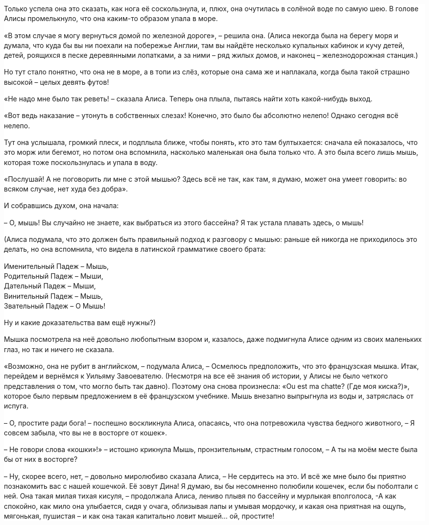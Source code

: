Только успела она это сказать, как нога её соскользнула, и, плюх, она очутилась в солёной воде по самую шею. В голове Алисы промелькнуло, что она каким-то образом упала в море.

«В этом случае я могу вернуться домой по железной дороге», – решила она. (Алиса некогда была на берегу моря и думала, что куда бы вы ни поехали на побережье Англии, там вы найдёте несколько купальных кабинок и кучу детей, детей, роящихся в песке деревянными лопатками, а за ними – ряд жилых домов, и наконец – железнодорожная станция.)

Но тут стало понятно, что она не в море, а в топи из слёз, которые она сама же и наплакала, когда была такой страшно высокой – целых девять футов!

«Не надо мне было так реветь! – сказала Алиса. Теперь она плыла, пытаясь найти хоть какой-нибудь выход.

«Вот ведь наказание – утонуть в собственных слезах! Конечно, это было бы абсолютно нелепо! Однако сегодня всё нелепо.

Тут она услышала, громкий плеск, и подплыла ближе, чтобы понять, кто это там бултыхается: сначала ей показалось, что это морж или бегемот, но потом она вспомнила, насколько маленькая она была только что. А это была всего лишь мышь, которая тоже поскользнулась и упала в воду.

«Послушай! А не поговорить ли мне с этой мышью? Здесь всё не так, как там, я думаю, может она умеет говорить: во всяком случае, нет худа без добра».

И собравшись духом, она начала:

– О, мышь! Вы случайно не знаете, как выбраться из этого бассейна? Я так устала плавать здесь, о мышь!

(Алиса подумала, что это должен быть правильный подход к разговору с мышью: раньше ей никогда не приходилось это делать, но она вспомнила, что видела в латинской грамматике своего брата:

Именительный Падеж – Мышь,  
Родительный Падеж – Мыши,  
Дательный Падеж – Мыши,  
Винительный Падеж – Мышь,  
Звательный Падеж – О Мышь!

Ну и какие доказательства вам ещё нужны?)

Мышка посмотрела на неё довольно любопытным взором и, казалось, даже подмигнула Алисе одним из своих маленьких глаз, но так и ничего не сказала.

«Возможно, она не рубит в английском, – подумала Алиса, – Осмелюсь предположить, что это французская мышка. Итак, перейдем и вернёмся к Уильяму Завоевателю. (Несмотря на все её знания об истории, у Алисы не было четкого представления о том, что могло быть так давно). Поэтому она снова произнесла: «Ou est ma chatte? (Где моя киска?)», которое было первым предложением в её французском учебнике. Мышь внезапно выпрыгнула из воды и, затряслась от испуга.

– О, простите ради бога! – поспешно воскликнула Алиса, опасаясь, что она потревожила чувства бедного животного, – Я совсем забыла, что вы не в восторге от кошек».

– Не говори слова «кошки»!» – истошно крикнула Мышь, пронзительным, страстным голосом, – А ты на моём месте была бы от них в восторге?

– Ну, скорее всего, нет, – довольно миролюбиво сказала Алиса, – Не сердитесь на это. И всё же мне было бы приятно познакомить вас с нашей кошечкой. Её зовут Дина! Я думаю, вы бы несомненно полюбили кошечек, если бы поболтали с ней. Она такая милая тихая кисуля, – продолжала Алиса, лениво плывя по бассейну и мурлыкая вполголоса, -А как спокойно, как мило она улыбается, сидя у очага, облизывая лапы и умывая мордочку, и какая она приятная на ощупь, мягонькая, пушистая – и как она такая капитально ловит мышей... ой, простите!

